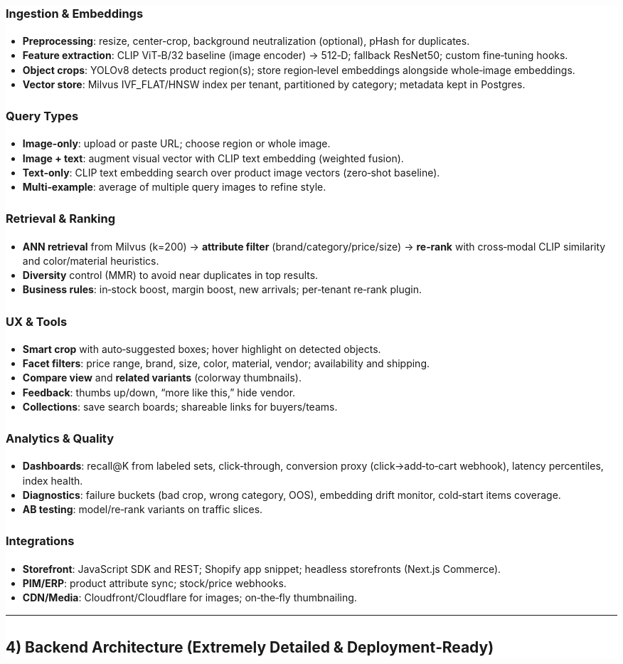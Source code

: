 ### Ingestion & Embeddings

* **Preprocessing**: resize, center‑crop, background neutralization (optional), pHash for duplicates.
* **Feature extraction**: CLIP ViT‑B/32 baseline (image encoder) → 512‑D; fallback ResNet50; custom fine‑tuning hooks.
* **Object crops**: YOLOv8 detects product region(s); store region‑level embeddings alongside whole‑image embeddings.
* **Vector store**: Milvus IVF\_FLAT/HNSW index per tenant, partitioned by category; metadata kept in Postgres.

### Query Types

* **Image‑only**: upload or paste URL; choose region or whole image.
* **Image + text**: augment visual vector with CLIP text embedding (weighted fusion).
* **Text‑only**: CLIP text embedding search over product image vectors (zero‑shot baseline).
* **Multi‑example**: average of multiple query images to refine style.

### Retrieval & Ranking

* **ANN retrieval** from Milvus (k=200) → **attribute filter** (brand/category/price/size) → **re‑rank** with cross‑modal CLIP similarity and color/material heuristics.
* **Diversity** control (MMR) to avoid near duplicates in top results.
* **Business rules**: in‑stock boost, margin boost, new arrivals; per‑tenant re‑rank plugin.

### UX & Tools

* **Smart crop** with auto‑suggested boxes; hover highlight on detected objects.
* **Facet filters**: price range, brand, size, color, material, vendor; availability and shipping.
* **Compare view** and **related variants** (colorway thumbnails).
* **Feedback**: thumbs up/down, “more like this,” hide vendor.
* **Collections**: save search boards; shareable links for buyers/teams.

### Analytics & Quality

* **Dashboards**: recall\@K from labeled sets, click‑through, conversion proxy (click→add‑to‑cart webhook), latency percentiles, index health.
* **Diagnostics**: failure buckets (bad crop, wrong category, OOS), embedding drift monitor, cold‑start items coverage.
* **AB testing**: model/re‑rank variants on traffic slices.

### Integrations

* **Storefront**: JavaScript SDK and REST; Shopify app snippet; headless storefronts (Next.js Commerce).
* **PIM/ERP**: product attribute sync; stock/price webhooks.
* **CDN/Media**: Cloudfront/Cloudflare for images; on‑the‑fly thumbnailing.

---

## 4) Backend Architecture (Extremely Detailed & Deployment‑Ready)
